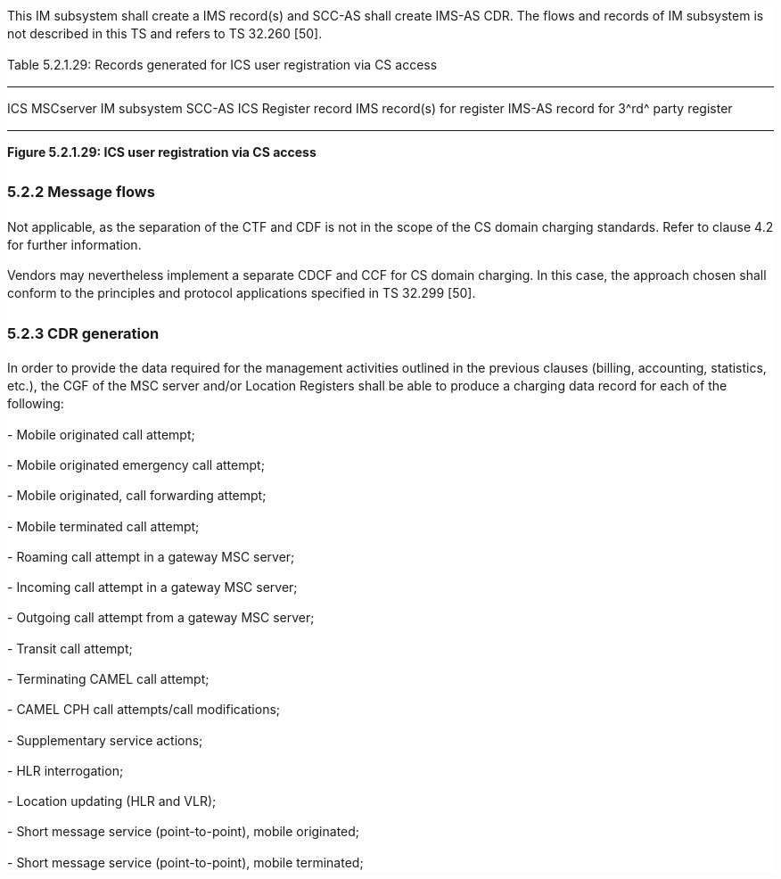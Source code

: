 This IM subsystem shall create a IMS record(s) and SCC-AS shall create
IMS-AS CDR. The flows and records of IM subsystem is not described in
this TS and refers to TS 32.260 \[50\].

Table 5.2.1.29: Records generated for ICS user registration via CS
access

  --------------------- ---------------------------- ----------------------------------------
  ICS MSCserver         IM subsystem                 SCC-AS
  ICS Register record   IMS record(s) for register   IMS-AS record for 3^rd^ party register
  --------------------- ---------------------------- ----------------------------------------

**Figure 5.2.1.29: ICS user registration via CS access**

### 5.2.2 Message flows

Not applicable, as the separation of the CTF and CDF is not in the scope
of the CS domain charging standards. Refer to clause 4.2 for further
information.

Vendors may nevertheless implement a separate CDCF and CCF for CS domain
charging. In this case, the approach chosen shall conform to the
principles and protocol applications specified in TS 32.299 \[50\].

### 5.2.3 CDR generation

In order to provide the data required for the management activities
outlined in the previous clauses (billing, accounting, statistics,
etc.), the CGF of the MSC server and/or Location Registers shall be able
to produce a charging data record for each of the following:

\- Mobile originated call attempt;

\- Mobile originated emergency call attempt;

\- Mobile originated, call forwarding attempt;

\- Mobile terminated call attempt;

\- Roaming call attempt in a gateway MSC server;

\- Incoming call attempt in a gateway MSC server;

\- Outgoing call attempt from a gateway MSC server;

\- Transit call attempt;

\- Terminating CAMEL call attempt;

\- CAMEL CPH call attempts/call modifications;

\- Supplementary service actions;

\- HLR interrogation;

\- Location updating (HLR and VLR);

\- Short message service (point-to-point), mobile originated;

\- Short message service (point-to-point), mobile terminated;
